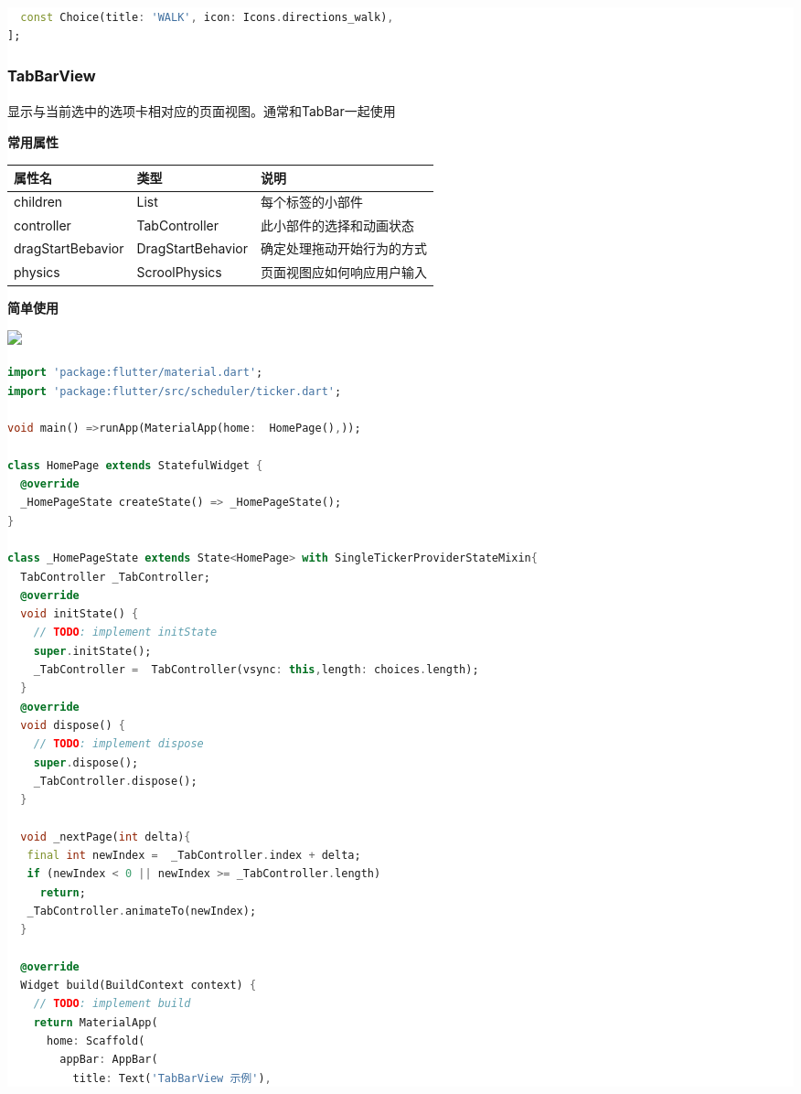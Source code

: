 ```dart
  const Choice(title: 'WALK', icon: Icons.directions_walk),
];
```

### TabBarView

显示与当前选中的选项卡相对应的页面视图。通常和TabBar一起使用

**常用属性**

| 属性名 | 类型 | 说明 |
| :--- | :--- | :--- |
| children | List | 每个标签的小部件 |
| controller | TabController | 此小部件的选择和动画状态 |
| dragStartBebavior | DragStartBehavior | 确定处理拖动开始行为的方式 |
| physics | ScroolPhysics | 页面视图应如何响应用户输入 |

**简单使用**

![](https://ws3.sinaimg.cn/large/005BYqpgly1g1uepc77jpg309v0iemzm.jpg)

```dart
import 'package:flutter/material.dart';
import 'package:flutter/src/scheduler/ticker.dart';

void main() =>runApp(MaterialApp(home:  HomePage(),));

class HomePage extends StatefulWidget {
  @override
  _HomePageState createState() => _HomePageState();
}

class _HomePageState extends State<HomePage> with SingleTickerProviderStateMixin{
  TabController _TabController;
  @override
  void initState() {
    // TODO: implement initState
    super.initState();
    _TabController =  TabController(vsync: this,length: choices.length);
  }
  @override
  void dispose() {
    // TODO: implement dispose
    super.dispose();
    _TabController.dispose();
  }

  void _nextPage(int delta){
   final int newIndex =  _TabController.index + delta;
   if (newIndex < 0 || newIndex >= _TabController.length)
     return;
   _TabController.animateTo(newIndex);
  }

  @override
  Widget build(BuildContext context) {
    // TODO: implement build
    return MaterialApp(
      home: Scaffold(
        appBar: AppBar(
          title: Text('TabBarView 示例'),

```